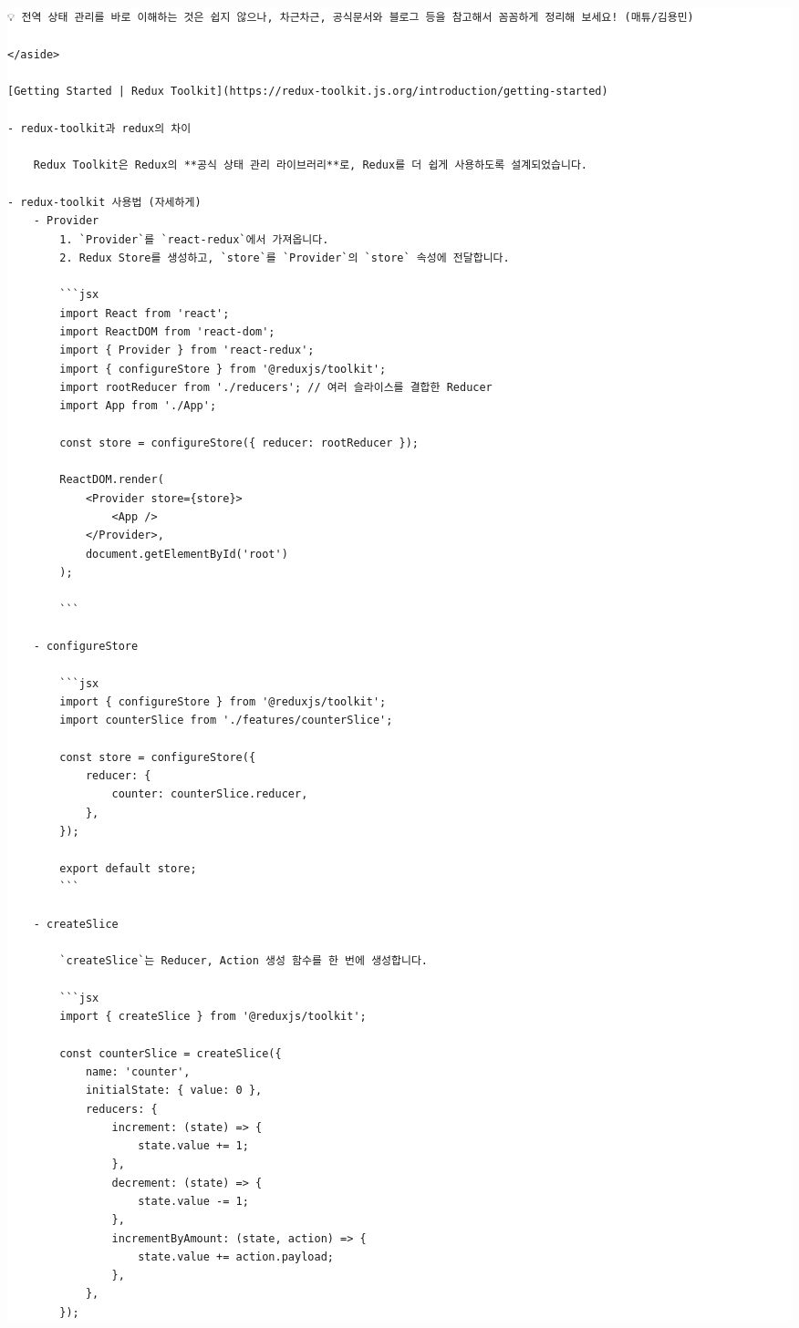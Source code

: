     💡 전역 상태 관리를 바로 이해하는 것은 쉽지 않으나, 차근차근, 공식문서와 블로그 등을 참고해서 꼼꼼하게 정리해 보세요! (매튜/김용민)
    
    </aside>
    
    [Getting Started | Redux Toolkit](https://redux-toolkit.js.org/introduction/getting-started)
    
    - redux-toolkit과 redux의 차이
        
        Redux Toolkit은 Redux의 **공식 상태 관리 라이브러리**로, Redux를 더 쉽게 사용하도록 설계되었습니다.
        
    - redux-toolkit 사용법 (자세하게)
        - Provider
            1. `Provider`를 `react-redux`에서 가져옵니다.
            2. Redux Store를 생성하고, `store`를 `Provider`의 `store` 속성에 전달합니다.
            
            ```jsx
            import React from 'react';
            import ReactDOM from 'react-dom';
            import { Provider } from 'react-redux';
            import { configureStore } from '@reduxjs/toolkit';
            import rootReducer from './reducers'; // 여러 슬라이스를 결합한 Reducer
            import App from './App';
            
            const store = configureStore({ reducer: rootReducer });
            
            ReactDOM.render(
                <Provider store={store}>
                    <App />
                </Provider>,
                document.getElementById('root')
            );
            
            ```
            
        - configureStore
            
            ```jsx
            import { configureStore } from '@reduxjs/toolkit';
            import counterSlice from './features/counterSlice';
            
            const store = configureStore({
                reducer: {
                    counter: counterSlice.reducer,
                },
            });
            
            export default store;
            ```
            
        - createSlice
            
            `createSlice`는 Reducer, Action 생성 함수를 한 번에 생성합니다.
            
            ```jsx
            import { createSlice } from '@reduxjs/toolkit';
            
            const counterSlice = createSlice({
                name: 'counter',
                initialState: { value: 0 },
                reducers: {
                    increment: (state) => {
                        state.value += 1;
                    },
                    decrement: (state) => {
                        state.value -= 1;
                    },
                    incrementByAmount: (state, action) => {
                        state.value += action.payload;
                    },
                },
            });
            